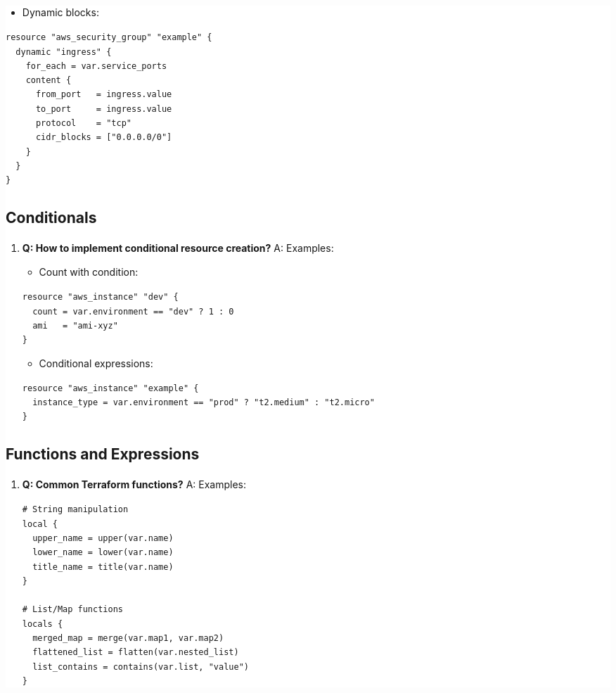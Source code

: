    - Dynamic blocks:
   ```hcl
   resource "aws_security_group" "example" {
     dynamic "ingress" {
       for_each = var.service_ports
       content {
         from_port   = ingress.value
         to_port     = ingress.value
         protocol    = "tcp"
         cidr_blocks = ["0.0.0.0/0"]
       }
     }
   }
   ```

## Conditionals

1. **Q: How to implement conditional resource creation?**
   A: Examples:

   - Count with condition:
   ```hcl
   resource "aws_instance" "dev" {
     count = var.environment == "dev" ? 1 : 0
     ami   = "ami-xyz"
   }
   ```

   - Conditional expressions:
   ```hcl
   resource "aws_instance" "example" {
     instance_type = var.environment == "prod" ? "t2.medium" : "t2.micro"
   }
   ```

## Functions and Expressions

1. **Q: Common Terraform functions?**
   A: Examples:
   ```hcl
   # String manipulation
   local {
     upper_name = upper(var.name)
     lower_name = lower(var.name)
     title_name = title(var.name)
   }

   # List/Map functions
   locals {
     merged_map = merge(var.map1, var.map2)
     flattened_list = flatten(var.nested_list)
     list_contains = contains(var.list, "value")
   }
   ```
